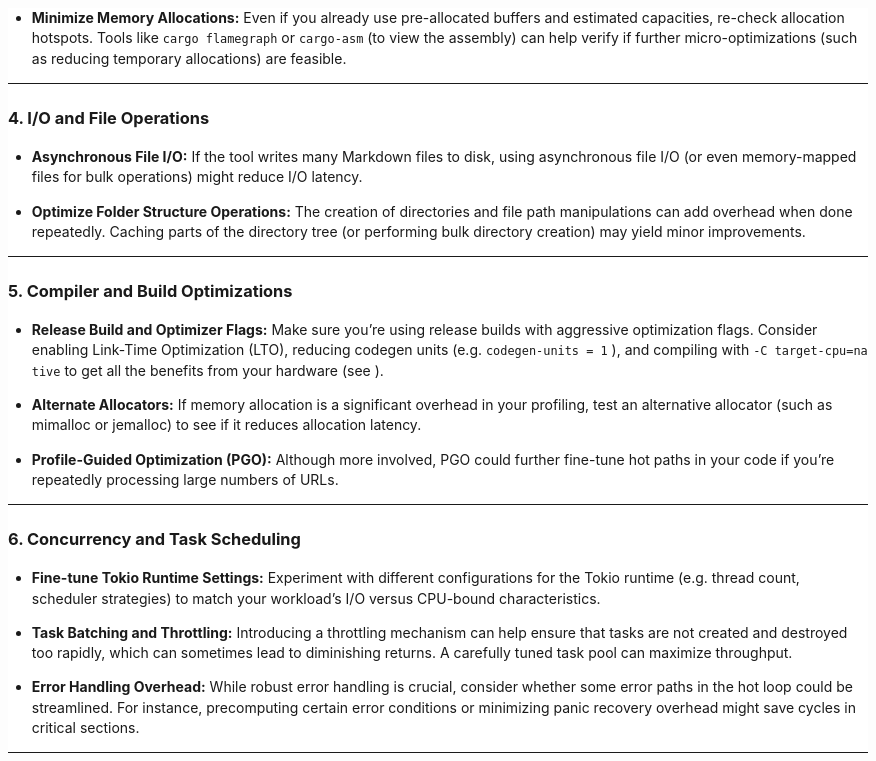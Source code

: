 * **Minimize Memory Allocations:**
  Even if you already use pre-allocated buffers and estimated capacities, re-check allocation hotspots. Tools like `cargo flamegraph` or `cargo-asm` (to view the assembly) can help verify if further micro-optimizations (such as reducing temporary allocations) are feasible.

---

### 4. I/O and File Operations

* **Asynchronous File I/O:**
  If the tool writes many Markdown files to disk, using asynchronous file I/O (or even memory-mapped files for bulk operations) might reduce I/O latency.

* **Optimize Folder Structure Operations:**
  The creation of directories and file path manipulations can add overhead when done repeatedly. Caching parts of the directory tree (or performing bulk directory creation) may yield minor improvements.

---

### 5. Compiler and Build Optimizations

* **Release Build and Optimizer Flags:**
  Make sure you’re using release builds with aggressive optimization flags. Consider enabling Link-Time Optimization (LTO), reducing codegen units (e.g. `codegen-units = 1` ), and compiling with `-C target-cpu=native` to get all the benefits from your hardware (see ).

* **Alternate Allocators:**
  If memory allocation is a significant overhead in your profiling, test an alternative allocator (such as mimalloc or jemalloc) to see if it reduces allocation latency.

* **Profile-Guided Optimization (PGO):**
  Although more involved, PGO could further fine-tune hot paths in your code if you’re repeatedly processing large numbers of URLs.

---

### 6. Concurrency and Task Scheduling

* **Fine-tune Tokio Runtime Settings:**
  Experiment with different configurations for the Tokio runtime (e.g. thread count, scheduler strategies) to match your workload’s I/O versus CPU-bound characteristics.

* **Task Batching and Throttling:**
  Introducing a throttling mechanism can help ensure that tasks are not created and destroyed too rapidly, which can sometimes lead to diminishing returns. A carefully tuned task pool can maximize throughput.

* **Error Handling Overhead:**
  While robust error handling is crucial, consider whether some error paths in the hot loop could be streamlined. For instance, precomputing certain error conditions or minimizing panic recovery overhead might save cycles in critical sections.

---
